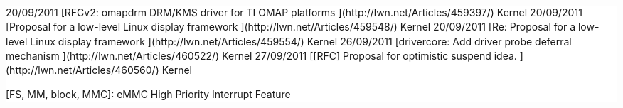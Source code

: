 <td >20/09/2011
</td>

<td class="xtitle" markdown="1">
[RFCv2: omapdrm DRM/KMS driver for TI OMAP platforms ](http://lwn.net/Articles/459397/)
</td>

<td >Kernel
</td>
</tr>
<tr >

<td >20/09/2011
</td>

<td class="xtitle" markdown="1">
[Proposal for a low-level Linux display framework ](http://lwn.net/Articles/459548/)
</td>

<td >Kernel
</td>
</tr>
<tr >

<td >20/09/2011
</td>

<td class="xtitle" markdown="1">
[Re: Proposal for a low-level Linux display framework ](http://lwn.net/Articles/459554/)
</td>

<td >Kernel
</td>
</tr>
<tr >

<td >26/09/2011
</td>

<td class="xtitle" markdown="1">
[drivercore: Add driver probe deferral mechanism ](http://lwn.net/Articles/460522/)
</td>

<td >Kernel
</td>
</tr>
<tr >

<td >27/09/2011
</td>

<td class="xtitle" markdown="1">
[[RFC] Proposal for optimistic suspend idea. ](http://lwn.net/Articles/460560/)
</td>

<td >Kernel
</td>
</tr>
<tr >


[[FS, MM, block, MMC]: eMMC High Priority Interrupt Feature ](http://lwn.net/Articles/493070/)